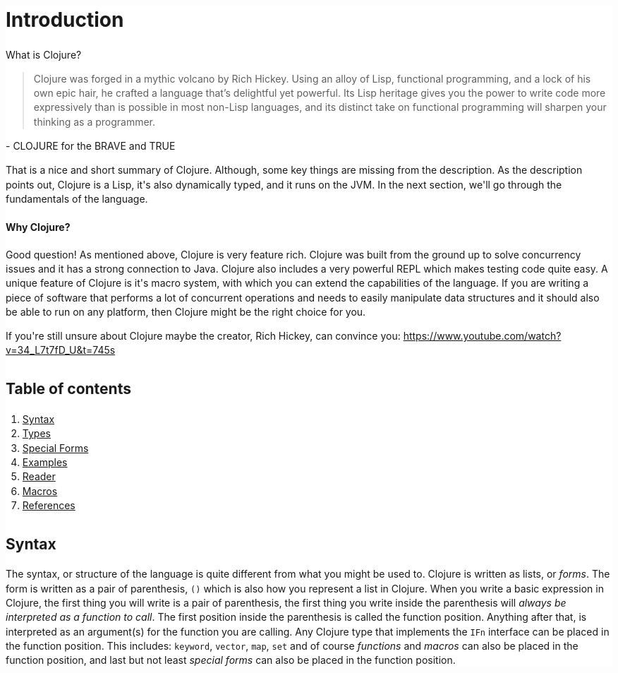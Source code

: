 

# Introduction

What is Clojure?

>Clojure was forged in a mythic volcano by Rich Hickey. Using an alloy of Lisp, functional programming, and a lock of his own epic hair, he crafted a language that’s delightful yet powerful. Its Lisp heritage gives you the power to write code more expressively than is possible in most non-Lisp languages, and its distinct take on functional programming will sharpen your thinking as a programmer.

\- CLOJURE for the BRAVE and TRUE

That is a nice and short summary of Clojure. Although, some key things are missing from the description. As the description points out, Clojure is a Lisp, it's also dynamically typed, and it runs on the JVM. In the next section, we'll go through the fundamentals of the language.

#### Why Clojure?

Good question! As mentioned above, Clojure is very feature rich. Clojure was built from the ground up to solve concurrency issues and it has a strong connection to Java. Clojure also includes a very powerful REPL which makes testing code quite easy.
A unique feature of Clojure is it's macro system, with which you can extend the capabilities of the language. If you are writing a piece of software that performs a lot of concurrent operations and needs to easily manipulate data structures and it should also be able to run on any platform, then Clojure might be the right choice for you.

If you're still unsure about Clojure maybe the creator, Rich Hickey, can convince you:
https://www.youtube.com/watch?v=34_L7t7fD_U&t=745s

## Table of contents

1. [Syntax](#syntax)
2. [Types](#types)
3. [Special Forms](#special-forms)
4. [Examples](#examples)
5. [Reader](#reader)
6. [Macros](#macros)
7. [References](#references)

## Syntax

The syntax, or structure of the language is quite different from what you might be used to. Clojure is written as lists, or *forms*. The form is written as a pair of parenthesis, `()` which is also how you represent a list in Clojure. When you write a basic expression in Clojure, the first thing you will write is a pair of parenthesis, the first thing you write inside the parenthesis will *always be interpreted as a function to call*. The first position inside the parenthesis is called the function position. Anything after that, is interpreted as an argument(s) for the function you are calling. Any Clojure type that implements the `IFn` interface can be placed in the function position. This includes: `keyword`, `vector`, `map`, `set` and of course *functions* and *macros* can also be placed in the function position, and last but not least *special forms* can also be placed in the function position.
